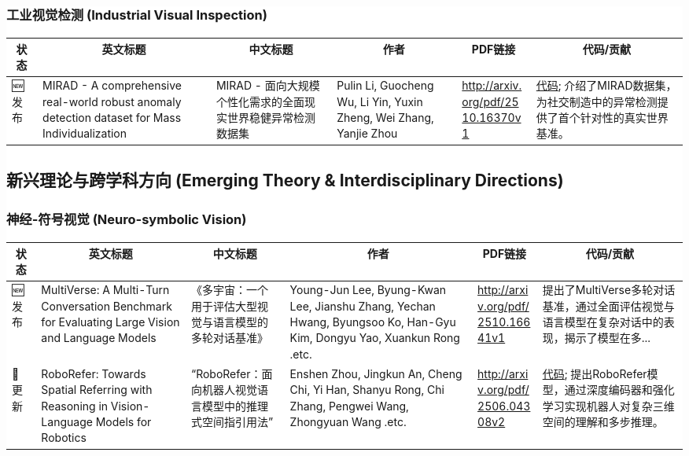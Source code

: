 
### 工业视觉检测 (Industrial Visual Inspection)

|状态|英文标题|中文标题|作者|PDF链接|代码/贡献|
|---|---|---|---|---|---|
|🆕 发布|MIRAD - A comprehensive real-world robust anomaly detection dataset for Mass Individualization|MIRAD - 面向大规模个性化需求的全面现实世界稳健异常检测数据集|Pulin Li, Guocheng Wu, Li Yin, Yuxin Zheng, Wei Zhang, Yanjie Zhou|<http://arxiv.org/pdf/2510.16370v1>|[代码](https://github.com/wu33learn/MIRAD.); 介绍了MIRAD数据集，为社交制造中的异常检测提供了首个针对性的真实世界基准。|


## 新兴理论与跨学科方向 (Emerging Theory & Interdisciplinary Directions)


### 神经-符号视觉 (Neuro-symbolic Vision)

|状态|英文标题|中文标题|作者|PDF链接|代码/贡献|
|---|---|---|---|---|---|
|🆕 发布|MultiVerse: A Multi-Turn Conversation Benchmark for Evaluating Large Vision and Language Models|《多宇宙：一个用于评估大型视觉与语言模型的多轮对话基准》|Young-Jun Lee, Byung-Kwan Lee, Jianshu Zhang, Yechan Hwang, Byungsoo Ko, Han-Gyu Kim, Dongyu Yao, Xuankun Rong .etc.|<http://arxiv.org/pdf/2510.16641v1>|提出了MultiVerse多轮对话基准，通过全面评估视觉与语言模型在复杂对话中的表现，揭示了模型在多...|
|📝 更新|RoboRefer: Towards Spatial Referring with Reasoning in Vision-Language Models for Robotics|“RoboRefer：面向机器人视觉语言模型中的推理式空间指引用法”|Enshen Zhou, Jingkun An, Cheng Chi, Yi Han, Shanyu Rong, Chi Zhang, Pengwei Wang, Zhongyuan Wang .etc.|<http://arxiv.org/pdf/2506.04308v2>|[代码](https://zhoues.github.io/RoboRefer.); 提出RoboRefer模型，通过深度编码器和强化学习实现机器人对复杂三维空间的理解和多步推理。|

